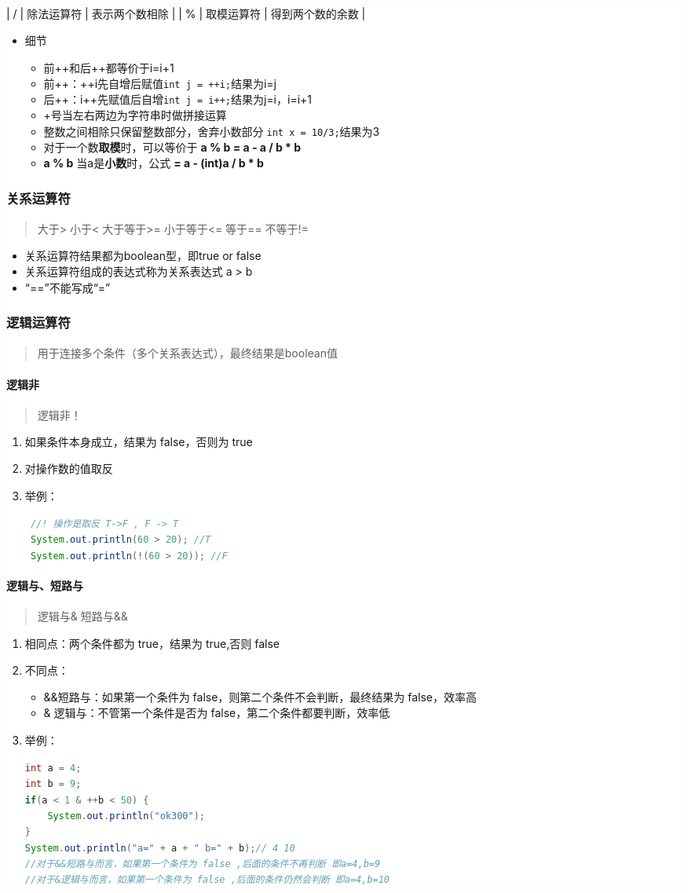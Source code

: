 |   /    | 除法运算符 |   表示两个数相除   |
|   %    | 取模运算符 |  得到两个数的余数  |

- 细节

    - 前++和后++都等价于i=i+1
    - 前++：++i先自增后赋值`int j = ++i;`结果为i=j
    - 后++：i++先赋值后自增`int j = i++;`结果为j=i，i=i+1
    - +号当左右两边为字符串时做拼接运算
    - 整数之间相除只保留整数部分，舍弃小数部分 `int x = 10/3;`结果为3
    - 对于一个数**取模**时，可以等价于 **a % b = a - a / b * b**
    - **a % b** 当a是**小数**时，公式 **= a - (int)a / b * b** 



### 关系运算符

> 大于> 小于< 大于等于>= 小于等于<= 等于== 不等于!=

- 关系运算符结果都为boolean型，即true or false
- 关系运算符组成的表达式称为关系表达式 a > b
- “==”不能写成“=”



### 逻辑运算符

> 用于连接多个条件（多个关系表达式），最终结果是boolean值

#### 逻辑非

> 逻辑非！

1. 如果条件本身成立，结果为 false，否则为 true

2. 对操作数的值取反

3. 举例：
   ```java
    //! 操作是取反 T->F , F -> T 
    System.out.println(60 > 20); //T
    System.out.println(!(60 > 20)); //F
   ```

#### 逻辑与、短路与

> 逻辑与& 短路与&&

1. 相同点：两个条件都为 true，结果为 true,否则 false

2. 不同点：
   - &&短路与：如果第一个条件为 false，则第二个条件不会判断，最终结果为 false，效率高 
   - & 逻辑与：不管第一个条件是否为 false，第二个条件都要判断，效率低

3. 举例：

   ```java
   int a = 4; 
   int b = 9; 
   if(a < 1 & ++b < 50) { 
       System.out.println("ok300"); 
   }
   System.out.println("a=" + a + " b=" + b);// 4 10
   //对于&&短路与而言，如果第一个条件为 false ,后面的条件不再判断 即a=4,b=9
   //对于&逻辑与而言，如果第一个条件为 false ,后面的条件仍然会判断 即a=4,b=10
   ```
   